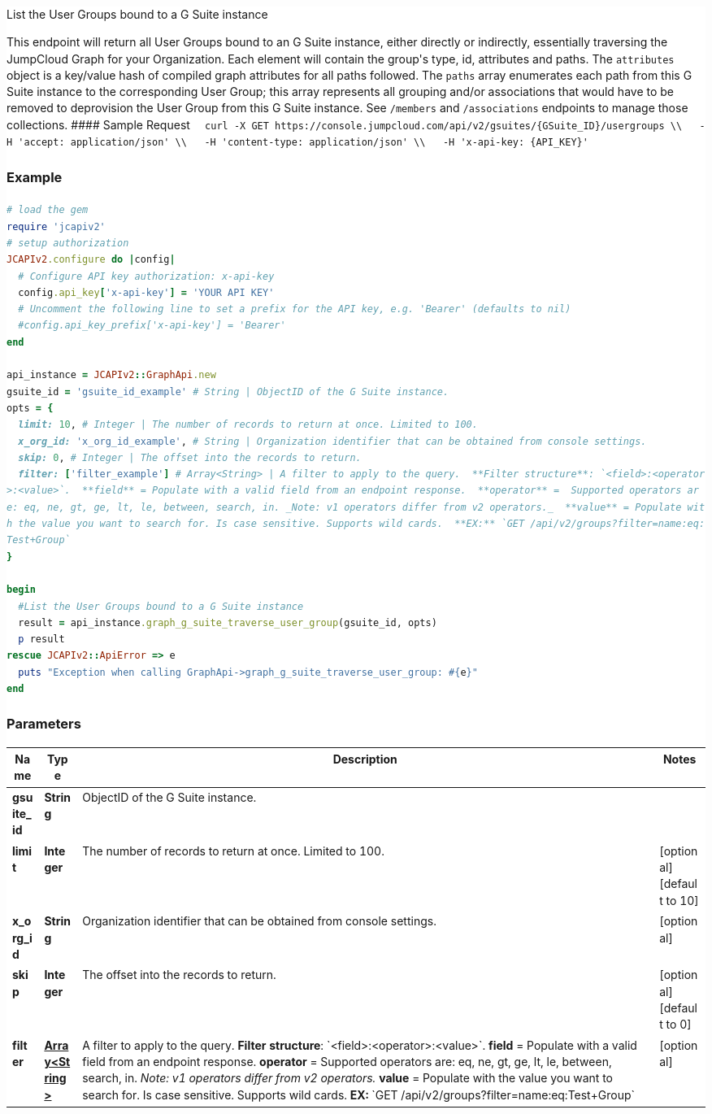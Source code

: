 List the User Groups bound to a G Suite instance

This endpoint will return all User Groups bound to an G Suite instance, either directly or indirectly, essentially traversing the JumpCloud Graph for your Organization.  Each element will contain the group's type, id, attributes and paths.  The `attributes` object is a key/value hash of compiled graph attributes for all paths followed.  The `paths` array enumerates each path from this G Suite instance to the corresponding User Group; this array represents all grouping and/or associations that would have to be removed to deprovision the User Group from this G Suite instance.  See `/members` and `/associations` endpoints to manage those collections.  #### Sample Request ```   curl -X GET https://console.jumpcloud.com/api/v2/gsuites/{GSuite_ID}/usergroups \\   -H 'accept: application/json' \\   -H 'content-type: application/json' \\   -H 'x-api-key: {API_KEY}' ```

### Example
```ruby
# load the gem
require 'jcapiv2'
# setup authorization
JCAPIv2.configure do |config|
  # Configure API key authorization: x-api-key
  config.api_key['x-api-key'] = 'YOUR API KEY'
  # Uncomment the following line to set a prefix for the API key, e.g. 'Bearer' (defaults to nil)
  #config.api_key_prefix['x-api-key'] = 'Bearer'
end

api_instance = JCAPIv2::GraphApi.new
gsuite_id = 'gsuite_id_example' # String | ObjectID of the G Suite instance.
opts = { 
  limit: 10, # Integer | The number of records to return at once. Limited to 100.
  x_org_id: 'x_org_id_example', # String | Organization identifier that can be obtained from console settings.
  skip: 0, # Integer | The offset into the records to return.
  filter: ['filter_example'] # Array<String> | A filter to apply to the query.  **Filter structure**: `<field>:<operator>:<value>`.  **field** = Populate with a valid field from an endpoint response.  **operator** =  Supported operators are: eq, ne, gt, ge, lt, le, between, search, in. _Note: v1 operators differ from v2 operators._  **value** = Populate with the value you want to search for. Is case sensitive. Supports wild cards.  **EX:** `GET /api/v2/groups?filter=name:eq:Test+Group`
}

begin
  #List the User Groups bound to a G Suite instance
  result = api_instance.graph_g_suite_traverse_user_group(gsuite_id, opts)
  p result
rescue JCAPIv2::ApiError => e
  puts "Exception when calling GraphApi->graph_g_suite_traverse_user_group: #{e}"
end
```

### Parameters

Name | Type | Description  | Notes
------------- | ------------- | ------------- | -------------
 **gsuite_id** | **String**| ObjectID of the G Suite instance. | 
 **limit** | **Integer**| The number of records to return at once. Limited to 100. | [optional] [default to 10]
 **x_org_id** | **String**| Organization identifier that can be obtained from console settings. | [optional] 
 **skip** | **Integer**| The offset into the records to return. | [optional] [default to 0]
 **filter** | [**Array&lt;String&gt;**](String.md)| A filter to apply to the query.  **Filter structure**: &#x60;&lt;field&gt;:&lt;operator&gt;:&lt;value&gt;&#x60;.  **field** &#x3D; Populate with a valid field from an endpoint response.  **operator** &#x3D;  Supported operators are: eq, ne, gt, ge, lt, le, between, search, in. _Note: v1 operators differ from v2 operators._  **value** &#x3D; Populate with the value you want to search for. Is case sensitive. Supports wild cards.  **EX:** &#x60;GET /api/v2/groups?filter&#x3D;name:eq:Test+Group&#x60; | [optional] 
